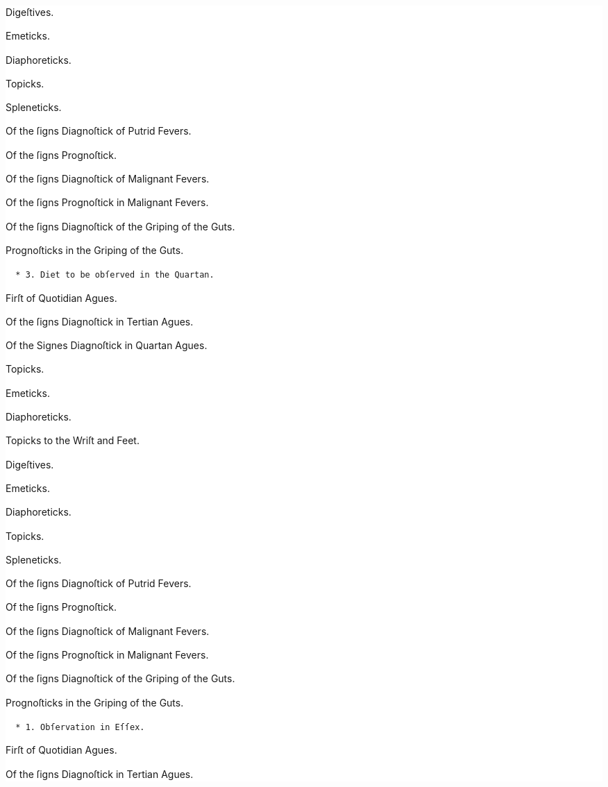 Digeſtives.

Emeticks.

Diaphoreticks.

Topicks.

Spleneticks.

Of the ſigns Diagnoſtick of Putrid Fevers.

Of the ſigns Prognoſtick.

Of the ſigns Diagnoſtick of Malignant Fevers.

Of the ſigns Prognoſtick in Malignant Fevers.

Of the ſigns Diagnoſtick of the Griping of the Guts.

Prognoſticks in the Griping of the Guts.

      * 3. Diet to be obſerved in the Quartan.

Firſt of Quotidian Agues.

Of the ſigns Diagnoſtick in Tertian Agues.

Of the Signes Diagnoſtick in Quartan Agues.

Topicks.

Emeticks.

Diaphoreticks.

Topicks to the Wriſt and Feet.

Digeſtives.

Emeticks.

Diaphoreticks.

Topicks.

Spleneticks.

Of the ſigns Diagnoſtick of Putrid Fevers.

Of the ſigns Prognoſtick.

Of the ſigns Diagnoſtick of Malignant Fevers.

Of the ſigns Prognoſtick in Malignant Fevers.

Of the ſigns Diagnoſtick of the Griping of the Guts.

Prognoſticks in the Griping of the Guts.

      * 1. Obſervation in Eſſex.

Firſt of Quotidian Agues.

Of the ſigns Diagnoſtick in Tertian Agues.
